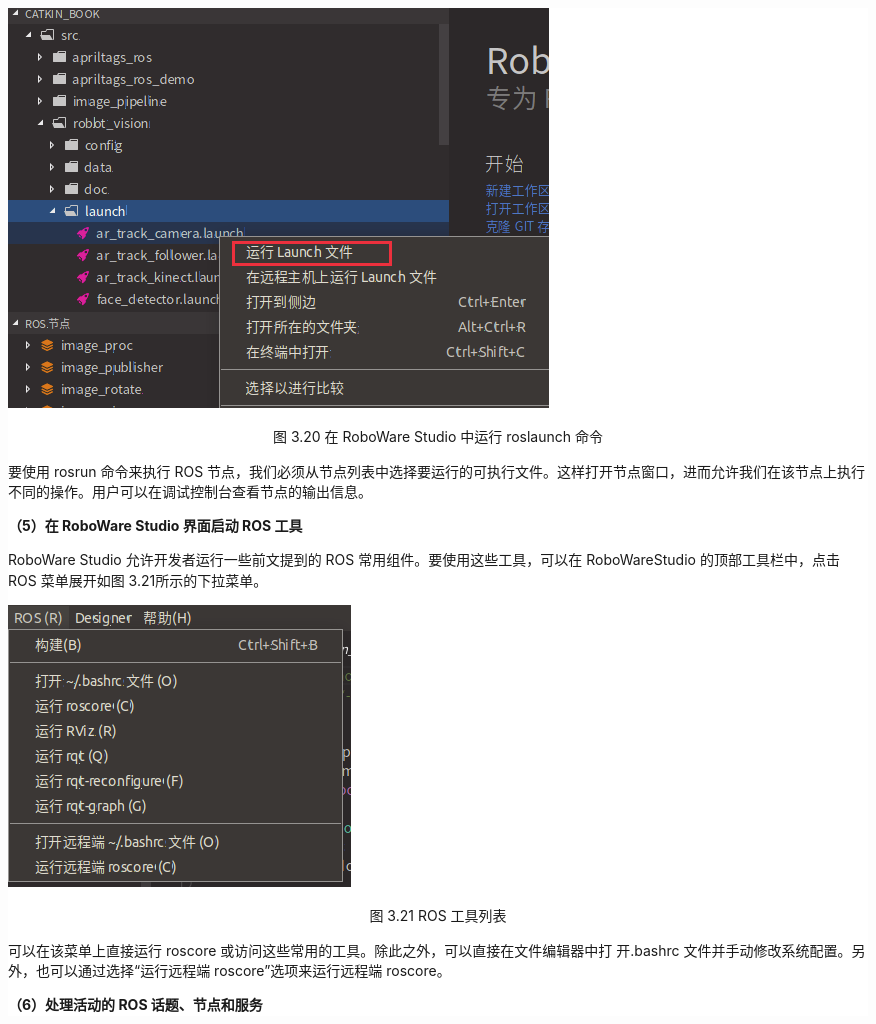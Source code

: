 ![figure_20](./images/figure_20.png)

<center>图 3.20 在 RoboWare Studio 中运行 roslaunch 命令</center>

要使用 rosrun 命令来执行 ROS 节点，我们必须从节点列表中选择要运行的可执行文件。这样打开节点窗口，进而允许我们在该节点上执行不同的操作。用户可以在调试控制台查看节点的输出信息。

**（5）在 RoboWare Studio 界面启动 ROS 工具**

RoboWare Studio 允许开发者运行一些前文提到的 ROS 常用组件。要使用这些工具，可以在 RoboWareStudio 的顶部工具栏中，点击 ROS 菜单展开如图 3.21所示的下拉菜单。

![figure_21](./images/figure_21.png)

<center>图 3.21 ROS 工具列表</center>

可以在该菜单上直接运行 roscore 或访问这些常用的工具。除此之外，可以直接在文件编辑器中打
开.bashrc 文件并手动修改系统配置。另外，也可以通过选择“运行远程端 roscore”选项来运行远程端 roscore。

**（6）处理活动的 ROS 话题、节点和服务**
